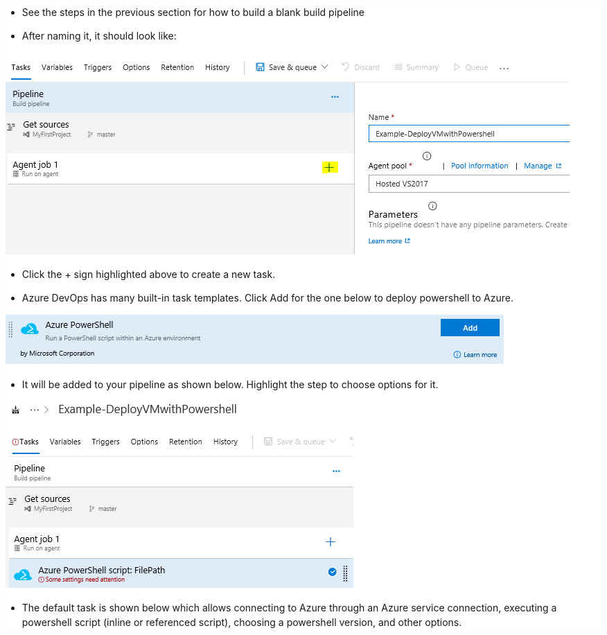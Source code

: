 -   See the steps in the previous section for how to build a blank build
    pipeline

-   After naming it, it should look like:

![](media/9466d3bbea0a7f0c89ec067bbfd9c01d.png)

-   Click the + sign highlighted above to create a new task.

-   Azure DevOps has many built-in task templates. Click Add for the one below
    to deploy powershell to Azure.

![](media/3537c1e6250b6d0f50f78d2f28b2b32f.png)

-   It will be added to your pipeline as shown below. Highlight the step to
    choose options for it.

![](media/5bc0def42ef62f52b17049140ea00b6f.png)

-   The default task is shown below which allows connecting to Azure through an
    Azure service connection, executing a powershell script (inline or
    referenced script), choosing a powershell version, and other options.
